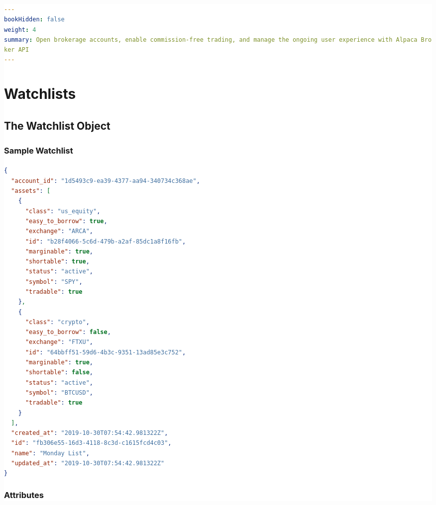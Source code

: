 ```yaml
---
bookHidden: false
weight: 4
summary: Open brokerage accounts, enable commission-free trading, and manage the ongoing user experience with Alpaca Broker API
---
```


# Watchlists

## **The Watchlist Object**

### Sample Watchlist

```json
{
  "account_id": "1d5493c9-ea39-4377-aa94-340734c368ae",
  "assets": [
    {
      "class": "us_equity",
      "easy_to_borrow": true,
      "exchange": "ARCA",
      "id": "b28f4066-5c6d-479b-a2af-85dc1a8f16fb",
      "marginable": true,
      "shortable": true,
      "status": "active",
      "symbol": "SPY",
      "tradable": true
    },
    {
      "class": "crypto",
      "easy_to_borrow": false,
      "exchange": "FTXU",
      "id": "64bbff51-59d6-4b3c-9351-13ad85e3c752",
      "marginable": true,
      "shortable": false,
      "status": "active",
      "symbol": "BTCUSD",
      "tradable": true
    }
  ],
  "created_at": "2019-10-30T07:54:42.981322Z",
  "id": "fb306e55-16d3-4118-8c3d-c1615fcd4c03",
  "name": "Monday List",
  "updated_at": "2019-10-30T07:54:42.981322Z"
}
```

### Attributes
